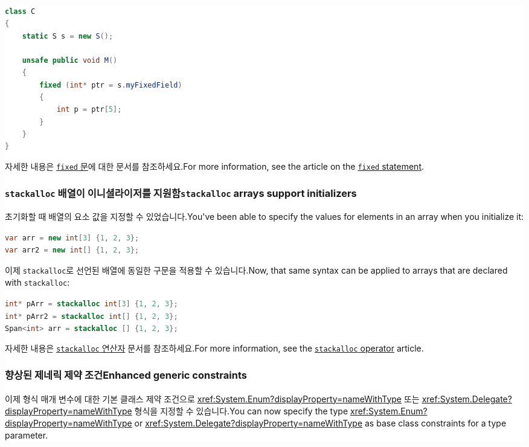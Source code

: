 ```csharp
class C
{
    static S s = new S();

    unsafe public void M()
    {
        fixed (int* ptr = s.myFixedField)
        {
            int p = ptr[5];
        }
    }
}
```

<span data-ttu-id="fde57-377">자세한 내용은 [`fixed` 문](../language-reference/keywords/fixed-statement.md)에 대한 문서를 참조하세요.</span><span class="sxs-lookup"><span data-stu-id="fde57-377">For more information, see the article on the [`fixed` statement](../language-reference/keywords/fixed-statement.md).</span></span>

### <a name="stackalloc-arrays-support-initializers"></a><span data-ttu-id="fde57-378">`stackalloc` 배열이 이니셜라이저를 지원함</span><span class="sxs-lookup"><span data-stu-id="fde57-378">`stackalloc` arrays support initializers</span></span>

<span data-ttu-id="fde57-379">초기화할 때 배열의 요소 값을 지정할 수 있었습니다.</span><span class="sxs-lookup"><span data-stu-id="fde57-379">You've been able to specify the values for elements in an array when you initialize it:</span></span>

```csharp
var arr = new int[3] {1, 2, 3};
var arr2 = new int[] {1, 2, 3};
```

<span data-ttu-id="fde57-380">이제 `stackalloc`로 선언된 배열에 동일한 구문을 적용할 수 있습니다.</span><span class="sxs-lookup"><span data-stu-id="fde57-380">Now, that same syntax can be applied to arrays that are declared with `stackalloc`:</span></span>

```csharp
int* pArr = stackalloc int[3] {1, 2, 3};
int* pArr2 = stackalloc int[] {1, 2, 3};
Span<int> arr = stackalloc [] {1, 2, 3};
```

<span data-ttu-id="fde57-381">자세한 내용은 [`stackalloc` 연산자](../language-reference/operators/stackalloc.md) 문서를 참조하세요.</span><span class="sxs-lookup"><span data-stu-id="fde57-381">For more information, see the [`stackalloc` operator](../language-reference/operators/stackalloc.md) article.</span></span>

### <a name="enhanced-generic-constraints"></a><span data-ttu-id="fde57-382">향상된 제네릭 제약 조건</span><span class="sxs-lookup"><span data-stu-id="fde57-382">Enhanced generic constraints</span></span>

<span data-ttu-id="fde57-383">이제 형식 매개 변수에 대한 기본 클래스 제약 조건으로 <xref:System.Enum?displayProperty=nameWithType> 또는 <xref:System.Delegate?displayProperty=nameWithType> 형식을 지정할 수 있습니다.</span><span class="sxs-lookup"><span data-stu-id="fde57-383">You can now specify the type <xref:System.Enum?displayProperty=nameWithType> or <xref:System.Delegate?displayProperty=nameWithType> as base class constraints for a type parameter.</span></span>
